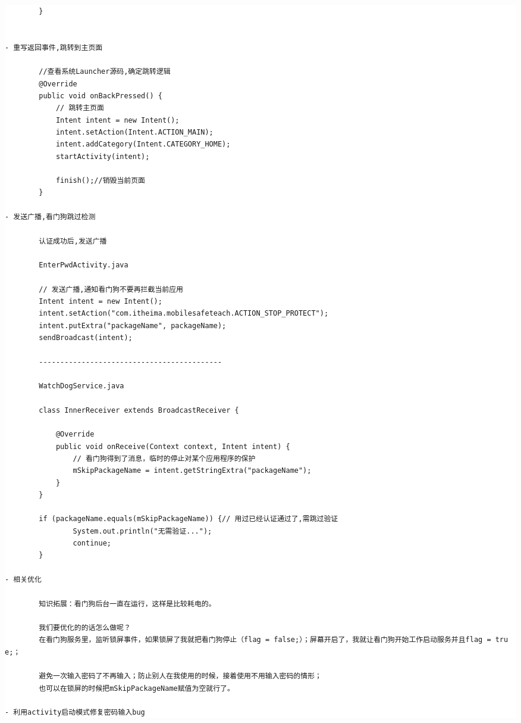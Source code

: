 			
			}

	
	- 重写返回事件,跳转到主页面

			//查看系统Launcher源码,确定跳转逻辑
			@Override
			public void onBackPressed() {
				// 跳转主页面
				Intent intent = new Intent();
				intent.setAction(Intent.ACTION_MAIN);
				intent.addCategory(Intent.CATEGORY_HOME);
				startActivity(intent);

				finish();//销毁当前页面
			}

	- 发送广播,看门狗跳过检测

			认证成功后,发送广播

			EnterPwdActivity.java

			// 发送广播,通知看门狗不要再拦截当前应用
			Intent intent = new Intent();
			intent.setAction("com.itheima.mobilesafeteach.ACTION_STOP_PROTECT");
			intent.putExtra("packageName", packageName);
			sendBroadcast(intent);

			-------------------------------------------

			WatchDogService.java
			
			class InnerReceiver extends BroadcastReceiver {

				@Override
				public void onReceive(Context context, Intent intent) {
					// 看门狗得到了消息，临时的停止对某个应用程序的保护
					mSkipPackageName = intent.getStringExtra("packageName");
				}
			}

			if (packageName.equals(mSkipPackageName)) {// 用过已经认证通过了,需跳过验证
					System.out.println("无需验证...");
					continue;
			}

	- 相关优化

			知识拓展：看门狗后台一直在运行，这样是比较耗电的。
			
			我们要优化的的话怎么做呢？
			在看门狗服务里，监听锁屏事件，如果锁屏了我就把看门狗停止（flag = false;）；屏幕开启了，我就让看门狗开始工作启动服务并且flag = true;；
			
			避免一次输入密码了不再输入；防止别人在我使用的时候，接着使用不用输入密码的情形；
			也可以在锁屏的时候把mSkipPackageName赋值为空就行了。

	- 利用activity启动模式修复密码输入bug
